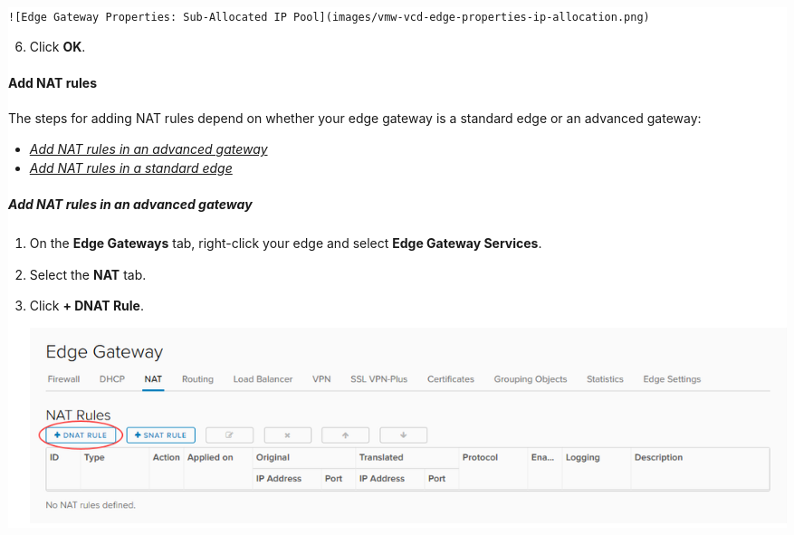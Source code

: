     ![Edge Gateway Properties: Sub-Allocated IP Pool](images/vmw-vcd-edge-properties-ip-allocation.png)

6. Click **OK**.

#### Add NAT rules

The steps for adding NAT rules depend on whether your edge gateway is a standard edge or an advanced gateway:

- [*Add NAT rules in an advanced gateway*](#add-nat-rules-in-an-advanced-gateway)
- [*Add NAT rules in a standard edge*](#add-nat-rules-in-a-standard-edge)

##### Add NAT rules in an advanced gateway

1. On the **Edge Gateways** tab, right-click your edge and select **Edge Gateway Services**.

2. Select the **NAT** tab.

3. Click **+ DNAT Rule**.

    ![Add DNAT Rule button](images/vmw-vcd-dtf-btn-nat-rule-adv.png)

